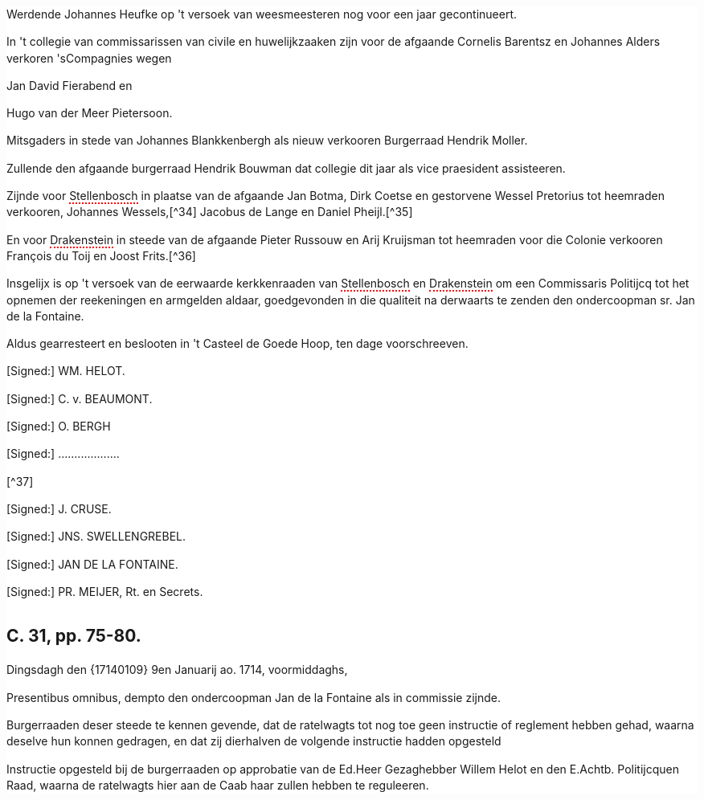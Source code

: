Werdende Johannes Heufke op 't versoek van weesmeesteren nog voor een jaar gecontinueert.

In 't collegie van commissarissen van civile en huwelijkzaaken zijn voor de afgaande Cornelis Barentsz en Johannes Alders verkoren 'sCompagnies wegen

Jan David Fierabend en

Hugo van der Meer Pietersoon.

Mitsgaders in stede van Johannes Blankkenbergh als nieuw verkooren Burgerraad Hendrik Moller.

Zullende den afgaande burgerraad Hendrik Bouwman dat collegie dit jaar als vice praesident assisteeren.

Zijnde voor <span style="border-bottom: 2px dotted #FF0000;">Stellenbosch</span> in plaatse van de afgaande Jan Botma, Dirk Coetse en gestorvene Wessel Pretorius tot heemraden verkooren, Johannes Wessels,[^34] Jacobus de Lange en Daniel Pheijl.[^35] 

En voor <span style="border-bottom: 2px dotted #FF0000;">Drakenstein</span> in steede van de afgaande Pieter Russouw en Arij Kruijsman tot heemraden voor die Colonie verkooren François du Toij en Joost Frits.[^36] 

Insgelijx is op 't versoek van de eerwaarde kerkkenraaden van <span style="border-bottom: 2px dotted #FF0000;">Stellenbosch</span> en <span style="border-bottom: 2px dotted #FF0000;">Drakenstein</span> om een Commissaris Politijcq tot het opnemen der reekeningen en armgelden aldaar, goedgevonden in die qualiteit na derwaarts te zenden den ondercoopman sr. Jan de la Fontaine.

Aldus gearresteert en beslooten in 't Casteel de Goede Hoop, ten dage voorschreeven.

[Signed:] WM. HELOT.

[Signed:] C. v. BEAUMONT.

[Signed:] O. BERGH

[Signed:] ...................

[^37] 

[Signed:] J. CRUSE.

[Signed:] JNS. SWELLENGREBEL.

[Signed:] JAN DE LA FONTAINE.

[Signed:] PR. MEIJER, Rt. en Secrets.

## C. 31, pp. 75-80.

Dingsdagh den {17140109} 9en Januarij ao. 1714, voormiddaghs,

Presentibus omnibus, dempto den ondercoopman Jan de la Fontaine als in commissie zijnde.

Burgerraaden deser steede te kennen gevende, dat de ratelwagts tot nog toe geen instructie of reglement hebben gehad, waarna deselve hun konnen gedragen, en dat zij dierhalven de volgende instructie hadden opgesteld

Instructie opgesteld bij de burgerraaden op approbatie van de Ed.Heer Gezaghebber Willem Helot en den E.Achtb. Politijcquen Raad, waarna de ratelwagts hier aan de Caab haar zullen hebben te reguleeren.
